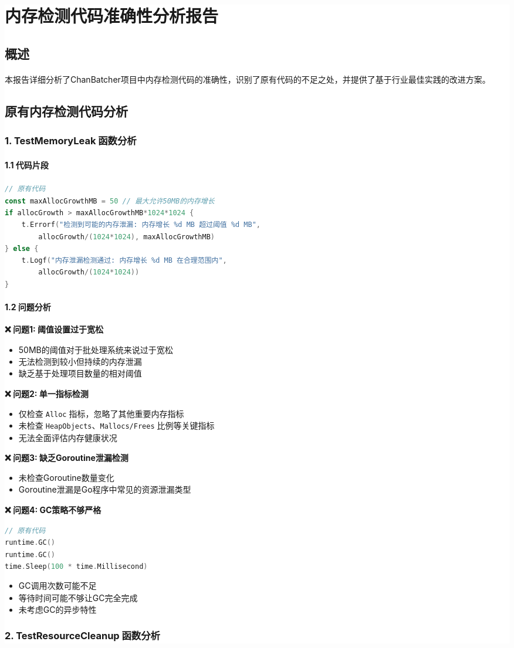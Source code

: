 # 内存检测代码准确性分析报告

## 概述

本报告详细分析了ChanBatcher项目中内存检测代码的准确性，识别了原有代码的不足之处，并提供了基于行业最佳实践的改进方案。

## 原有内存检测代码分析

### 1. TestMemoryLeak 函数分析

#### 1.1 代码片段
```go
// 原有代码
const maxAllocGrowthMB = 50 // 最大允许50MB的内存增长
if allocGrowth > maxAllocGrowthMB*1024*1024 {
    t.Errorf("检测到可能的内存泄漏: 内存增长 %d MB 超过阈值 %d MB", 
        allocGrowth/(1024*1024), maxAllocGrowthMB)
} else {
    t.Logf("内存泄漏检测通过: 内存增长 %d MB 在合理范围内", 
        allocGrowth/(1024*1024))
}
```

#### 1.2 问题分析

**❌ 问题1: 阈值设置过于宽松**
- 50MB的阈值对于批处理系统来说过于宽松
- 无法检测到较小但持续的内存泄漏
- 缺乏基于处理项目数量的相对阈值

**❌ 问题2: 单一指标检测**
- 仅检查 `Alloc` 指标，忽略了其他重要内存指标
- 未检查 `HeapObjects`、`Mallocs/Frees` 比例等关键指标
- 无法全面评估内存健康状况

**❌ 问题3: 缺乏Goroutine泄漏检测**
- 未检查Goroutine数量变化
- Goroutine泄漏是Go程序中常见的资源泄漏类型

**❌ 问题4: GC策略不够严格**
```go
// 原有代码
runtime.GC()
runtime.GC()
time.Sleep(100 * time.Millisecond)
```
- GC调用次数可能不足
- 等待时间可能不够让GC完全完成
- 未考虑GC的异步特性

### 2. TestResourceCleanup 函数分析
